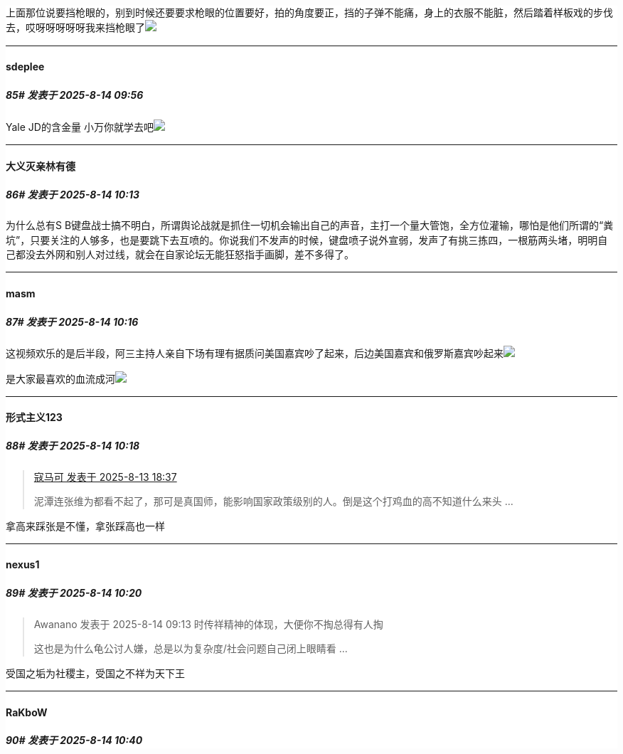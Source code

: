 上面那位说要挡枪眼的，别到时候还要要求枪眼的位置要好，拍的角度要正，挡的子弹不能痛，身上的衣服不能脏，然后踏着样板戏的步伐去，哎呀呀呀呀呀我来挡枪眼了<img src="https://static.stage1st.com/image/smiley/face2017/048.png" referrerpolicy="no-referrer">


*****

####  sdeplee  
##### 85#       发表于 2025-8-14 09:56

Yale JD的含金量 小万你就学去吧<img src="https://static.stage1st.com/image/smiley/face2017/049.png" referrerpolicy="no-referrer">


*****

####  大义灭亲林有德  
##### 86#       发表于 2025-8-14 10:13

为什么总有S B键盘战士搞不明白，所谓舆论战就是抓住一切机会输出自己的声音，主打一个量大管饱，全方位灌输，哪怕是他们所谓的“粪坑”，只要关注的人够多，也是要跳下去互喷的。你说我们不发声的时候，键盘喷子说外宣弱，发声了有挑三拣四，一根筋两头堵，明明自己都没去外网和别人对过线，就会在自家论坛无能狂怒指手画脚，差不多得了。

*****

####  masm  
##### 87#       发表于 2025-8-14 10:16

这视频欢乐的是后半段，阿三主持人亲自下场有理有据质问美国嘉宾吵了起来，后边美国嘉宾和俄罗斯嘉宾吵起来<img src="https://static.stage1st.com/image/smiley/face2017/034.png" referrerpolicy="no-referrer">

是大家最喜欢的血流成河<img src="https://static.stage1st.com/image/smiley/face2017/067.png" referrerpolicy="no-referrer">


*****

####  形式主义123  
##### 88#       发表于 2025-8-14 10:18

<blockquote><a href="httphttps://stage1st.com/2b/forum.php?mod=redirect&amp;goto=findpost&amp;pid=68260637&amp;ptid=2259116" target="_blank">寇马可 发表于 2025-8-13 18:37</a>

泥潭连张维为都看不起了，那可是真国师，能影响国家政策级别的人。倒是这个打鸡血的高不知道什么来头 ...</blockquote>
拿高来踩张是不懂，拿张踩高也一样

*****

####  nexus1  
##### 89#       发表于 2025-8-14 10:20

<blockquote>Awanano 发表于 2025-8-14 09:13
时传祥精神的体现，大便你不掏总得有人掏

这也是为什么龟公讨人嫌，总是以为复杂度/社会问题自己闭上眼睛看 ...</blockquote>
受国之垢为社稷主，受国之不祥为天下王


*****

####  RaKboW  
##### 90#       发表于 2025-8-14 10:40
